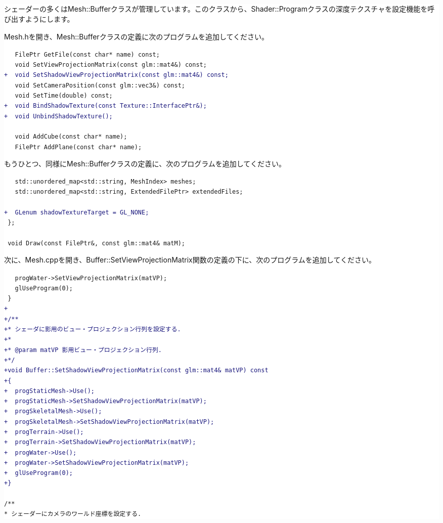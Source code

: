 シェーダーの多くはMesh::Bufferクラスが管理しています。このクラスから、Shader::Programクラスの深度テクスチャを設定機能を呼び出すようにします。

Mesh.hを開き、Mesh::Bufferクラスの定義に次のプログラムを追加してください。

```diff
   FilePtr GetFile(const char* name) const;
   void SetViewProjectionMatrix(const glm::mat4&) const;
+  void SetShadowViewProjectionMatrix(const glm::mat4&) const;
   void SetCameraPosition(const glm::vec3&) const;
   void SetTime(double) const;
+  void BindShadowTexture(const Texture::InterfacePtr&);
+  void UnbindShadowTexture();

   void AddCube(const char* name);
   FilePtr AddPlane(const char* name);
```

もうひとつ、同様にMesh::Bufferクラスの定義に、次のプログラムを追加してください。

```diff
   std::unordered_map<std::string, MeshIndex> meshes;
   std::unordered_map<std::string, ExtendedFilePtr> extendedFiles;

+  GLenum shadowTextureTarget = GL_NONE;
 };

 void Draw(const FilePtr&, const glm::mat4& matM);
```

次に、Mesh.cppを開き、Buffer::SetViewProjectionMatrix関数の定義の下に、次のプログラムを追加してください。

```diff
   progWater->SetViewProjectionMatrix(matVP);
   glUseProgram(0);
 }
+
+/**
+* シェーダに影用のビュー・プロジェクション行列を設定する.
+*
+* @param matVP 影用ビュー・プロジェクション行列.
+*/
+void Buffer::SetShadowViewProjectionMatrix(const glm::mat4& matVP) const
+{
+  progStaticMesh->Use();
+  progStaticMesh->SetShadowViewProjectionMatrix(matVP);
+  progSkeletalMesh->Use();
+  progSkeletalMesh->SetShadowViewProjectionMatrix(matVP);
+  progTerrain->Use();
+  progTerrain->SetShadowViewProjectionMatrix(matVP);
+  progWater->Use();
+  progWater->SetShadowViewProjectionMatrix(matVP);
+  glUseProgram(0);
+}

/**
* シェーダーにカメラのワールド座標を設定する.
```
